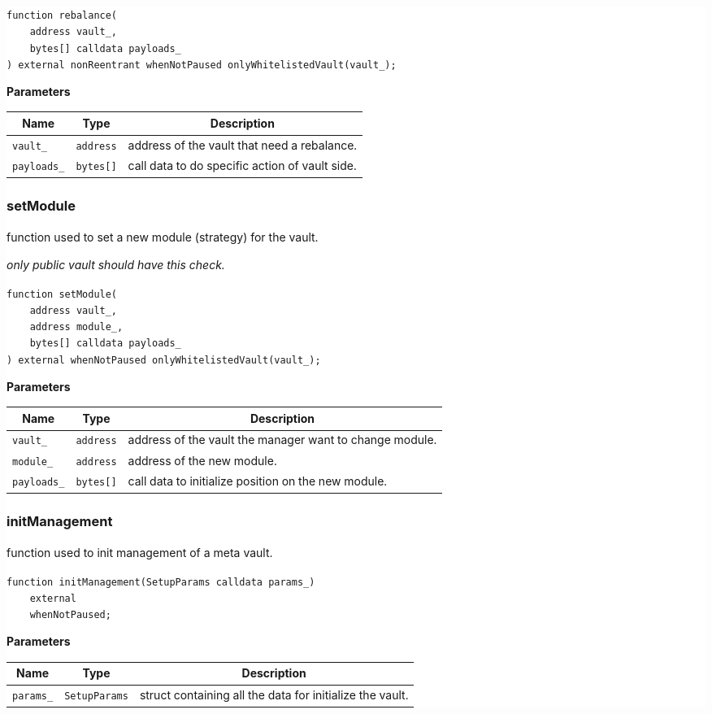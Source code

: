 
```solidity
function rebalance(
    address vault_,
    bytes[] calldata payloads_
) external nonReentrant whenNotPaused onlyWhitelistedVault(vault_);
```
**Parameters**

|Name|Type|Description|
|----|----|-----------|
|`vault_`|`address`|address of the vault that need a rebalance.|
|`payloads_`|`bytes[]`|call data to do specific action of vault side.|


### setModule

function used to set a new module (strategy) for the vault.

*only public vault should have this check.*


```solidity
function setModule(
    address vault_,
    address module_,
    bytes[] calldata payloads_
) external whenNotPaused onlyWhitelistedVault(vault_);
```
**Parameters**

|Name|Type|Description|
|----|----|-----------|
|`vault_`|`address`|address of the vault the manager want to change module.|
|`module_`|`address`|address of the new module.|
|`payloads_`|`bytes[]`|call data to initialize position on the new module.|


### initManagement

function used to init management of a meta vault.


```solidity
function initManagement(SetupParams calldata params_)
    external
    whenNotPaused;
```
**Parameters**

|Name|Type|Description|
|----|----|-----------|
|`params_`|`SetupParams`|struct containing all the data for initialize the vault.|
